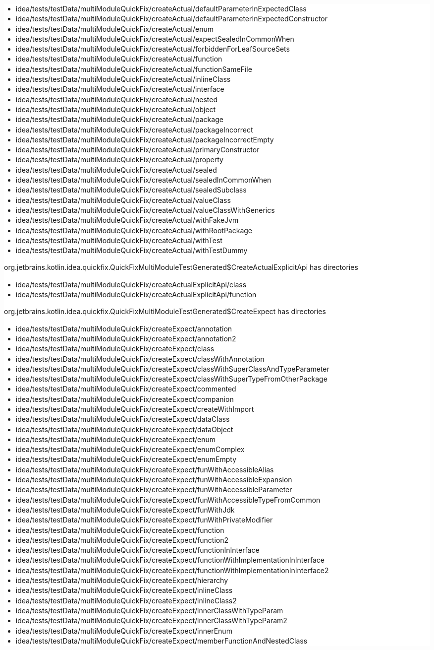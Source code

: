  * idea/tests/testData/multiModuleQuickFix/createActual/defaultParameterInExpectedClass
 * idea/tests/testData/multiModuleQuickFix/createActual/defaultParameterInExpectedConstructor
 * idea/tests/testData/multiModuleQuickFix/createActual/enum
 * idea/tests/testData/multiModuleQuickFix/createActual/expectSealedInCommonWhen
 * idea/tests/testData/multiModuleQuickFix/createActual/forbiddenForLeafSourceSets
 * idea/tests/testData/multiModuleQuickFix/createActual/function
 * idea/tests/testData/multiModuleQuickFix/createActual/functionSameFile
 * idea/tests/testData/multiModuleQuickFix/createActual/inlineClass
 * idea/tests/testData/multiModuleQuickFix/createActual/interface
 * idea/tests/testData/multiModuleQuickFix/createActual/nested
 * idea/tests/testData/multiModuleQuickFix/createActual/object
 * idea/tests/testData/multiModuleQuickFix/createActual/package
 * idea/tests/testData/multiModuleQuickFix/createActual/packageIncorrect
 * idea/tests/testData/multiModuleQuickFix/createActual/packageIncorrectEmpty
 * idea/tests/testData/multiModuleQuickFix/createActual/primaryConstructor
 * idea/tests/testData/multiModuleQuickFix/createActual/property
 * idea/tests/testData/multiModuleQuickFix/createActual/sealed
 * idea/tests/testData/multiModuleQuickFix/createActual/sealedInCommonWhen
 * idea/tests/testData/multiModuleQuickFix/createActual/sealedSubclass
 * idea/tests/testData/multiModuleQuickFix/createActual/valueClass
 * idea/tests/testData/multiModuleQuickFix/createActual/valueClassWithGenerics
 * idea/tests/testData/multiModuleQuickFix/createActual/withFakeJvm
 * idea/tests/testData/multiModuleQuickFix/createActual/withRootPackage
 * idea/tests/testData/multiModuleQuickFix/createActual/withTest
 * idea/tests/testData/multiModuleQuickFix/createActual/withTestDummy

org.jetbrains.kotlin.idea.quickfix.QuickFixMultiModuleTestGenerated$CreateActualExplicitApi has directories
 * idea/tests/testData/multiModuleQuickFix/createActualExplicitApi/class
 * idea/tests/testData/multiModuleQuickFix/createActualExplicitApi/function

org.jetbrains.kotlin.idea.quickfix.QuickFixMultiModuleTestGenerated$CreateExpect has directories
 * idea/tests/testData/multiModuleQuickFix/createExpect/annotation
 * idea/tests/testData/multiModuleQuickFix/createExpect/annotation2
 * idea/tests/testData/multiModuleQuickFix/createExpect/class
 * idea/tests/testData/multiModuleQuickFix/createExpect/classWithAnnotation
 * idea/tests/testData/multiModuleQuickFix/createExpect/classWithSuperClassAndTypeParameter
 * idea/tests/testData/multiModuleQuickFix/createExpect/classWithSuperTypeFromOtherPackage
 * idea/tests/testData/multiModuleQuickFix/createExpect/commented
 * idea/tests/testData/multiModuleQuickFix/createExpect/companion
 * idea/tests/testData/multiModuleQuickFix/createExpect/createWithImport
 * idea/tests/testData/multiModuleQuickFix/createExpect/dataClass
 * idea/tests/testData/multiModuleQuickFix/createExpect/dataObject
 * idea/tests/testData/multiModuleQuickFix/createExpect/enum
 * idea/tests/testData/multiModuleQuickFix/createExpect/enumComplex
 * idea/tests/testData/multiModuleQuickFix/createExpect/enumEmpty
 * idea/tests/testData/multiModuleQuickFix/createExpect/funWithAccessibleAlias
 * idea/tests/testData/multiModuleQuickFix/createExpect/funWithAccessibleExpansion
 * idea/tests/testData/multiModuleQuickFix/createExpect/funWithAccessibleParameter
 * idea/tests/testData/multiModuleQuickFix/createExpect/funWithAccessibleTypeFromCommon
 * idea/tests/testData/multiModuleQuickFix/createExpect/funWithJdk
 * idea/tests/testData/multiModuleQuickFix/createExpect/funWithPrivateModifier
 * idea/tests/testData/multiModuleQuickFix/createExpect/function
 * idea/tests/testData/multiModuleQuickFix/createExpect/function2
 * idea/tests/testData/multiModuleQuickFix/createExpect/functionInInterface
 * idea/tests/testData/multiModuleQuickFix/createExpect/functionWithImplementationInInterface
 * idea/tests/testData/multiModuleQuickFix/createExpect/functionWithImplementationInInterface2
 * idea/tests/testData/multiModuleQuickFix/createExpect/hierarchy
 * idea/tests/testData/multiModuleQuickFix/createExpect/inlineClass
 * idea/tests/testData/multiModuleQuickFix/createExpect/inlineClass2
 * idea/tests/testData/multiModuleQuickFix/createExpect/innerClassWithTypeParam
 * idea/tests/testData/multiModuleQuickFix/createExpect/innerClassWithTypeParam2
 * idea/tests/testData/multiModuleQuickFix/createExpect/innerEnum
 * idea/tests/testData/multiModuleQuickFix/createExpect/memberFunctionAndNestedClass